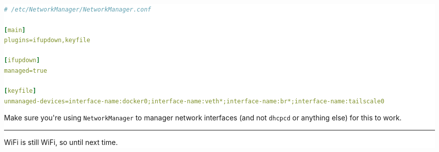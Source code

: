 ```yaml
# /etc/NetworkManager/NetworkManager.conf

[main]
plugins=ifupdown,keyfile

[ifupdown]
managed=true

[keyfile]
unmanaged-devices=interface-name:docker0;interface-name:veth*;interface-name:br*;interface-name:tailscale0
```

Make sure you're using `NetworkManager` to manager network interfaces (and not `dhcpcd` or anything else)
for this to work.

--------------------

WiFi is still WiFi, so until next time.
